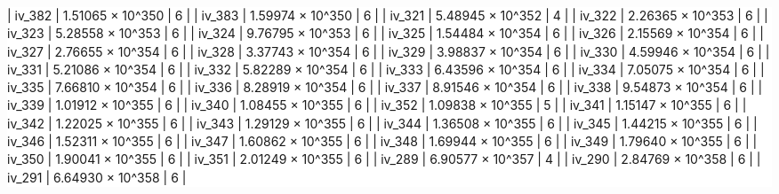 | iv_382 | 1.51065 × 10^350 | 6 |
| iv_383 | 1.59974 × 10^350 | 6 |
| iv_321 | 5.48945 × 10^352 | 4 |
| iv_322 | 2.26365 × 10^353 | 6 |
| iv_323 | 5.28558 × 10^353 | 6 |
| iv_324 | 9.76795 × 10^353 | 6 |
| iv_325 | 1.54484 × 10^354 | 6 |
| iv_326 | 2.15569 × 10^354 | 6 |
| iv_327 | 2.76655 × 10^354 | 6 |
| iv_328 | 3.37743 × 10^354 | 6 |
| iv_329 | 3.98837 × 10^354 | 6 |
| iv_330 | 4.59946 × 10^354 | 6 |
| iv_331 | 5.21086 × 10^354 | 6 |
| iv_332 | 5.82289 × 10^354 | 6 |
| iv_333 | 6.43596 × 10^354 | 6 |
| iv_334 | 7.05075 × 10^354 | 6 |
| iv_335 | 7.66810 × 10^354 | 6 |
| iv_336 | 8.28919 × 10^354 | 6 |
| iv_337 | 8.91546 × 10^354 | 6 |
| iv_338 | 9.54873 × 10^354 | 6 |
| iv_339 | 1.01912 × 10^355 | 6 |
| iv_340 | 1.08455 × 10^355 | 6 |
| iv_352 | 1.09838 × 10^355 | 5 |
| iv_341 | 1.15147 × 10^355 | 6 |
| iv_342 | 1.22025 × 10^355 | 6 |
| iv_343 | 1.29129 × 10^355 | 6 |
| iv_344 | 1.36508 × 10^355 | 6 |
| iv_345 | 1.44215 × 10^355 | 6 |
| iv_346 | 1.52311 × 10^355 | 6 |
| iv_347 | 1.60862 × 10^355 | 6 |
| iv_348 | 1.69944 × 10^355 | 6 |
| iv_349 | 1.79640 × 10^355 | 6 |
| iv_350 | 1.90041 × 10^355 | 6 |
| iv_351 | 2.01249 × 10^355 | 6 |
| iv_289 | 6.90577 × 10^357 | 4 |
| iv_290 | 2.84769 × 10^358 | 6 |
| iv_291 | 6.64930 × 10^358 | 6 |